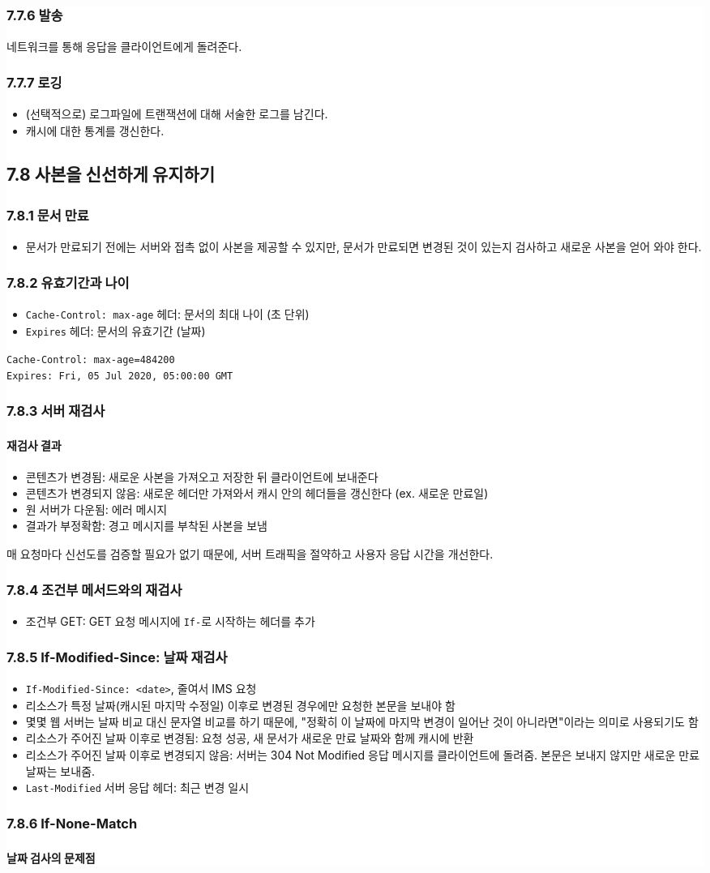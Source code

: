### 7.7.6 발송

네트워크를 통해 응답을 클라이언트에게 돌려준다.

### 7.7.7 로깅

* \(선택적으로\) 로그파일에 트랜잭션에 대해 서술한 로그를 남긴다.
* 캐시에 대한 통계를 갱신한다.

## 7.8 사본을 신선하게 유지하기

### 7.8.1 문서 만료

* 문서가 만료되기 전에는 서버와 접촉 없이 사본을 제공할 수 있지만, 문서가 만료되면 변경된 것이 있는지 검사하고 새로운 사본을 얻어 와야 한다.

### 7.8.2 유효기간과 나이

* `Cache-Control: max-age` 헤더: 문서의 최대 나이 \(초 단위\)
* `Expires` 헤더: 문서의 유효기간 \(날짜\)

```text
Cache-Control: max-age=484200
Expires: Fri, 05 Jul 2020, 05:00:00 GMT
```

### 7.8.3 서버 재검사

#### 재검사 결과

* 콘텐츠가 변경됨: 새로운 사본을 가져오고 저장한 뒤 클라이언트에 보내준다
* 콘텐츠가 변경되지 않음: 새로운 헤더만 가져와서 캐시 안의 헤더들을 갱신한다 \(ex. 새로운 만료일\)
* 원 서버가 다운됨: 에러 메시지
* 결과가 부정확함: 경고 메시지를 부착된 사본을 보냄

매 요청마다 신선도를 검증할 필요가 없기 때문에, 서버 트래픽을 절약하고 사용자 응답 시간을 개선한다.

### 7.8.4 조건부 메서드와의 재검사

* 조건부 GET: GET 요청 메시지에 `If-`로 시작하는 헤더를 추가

### 7.8.5 If-Modified-Since: 날짜 재검사

* `If-Modified-Since: <date>`, 줄여서 IMS 요청
* 리소스가 특정 날짜\(캐시된 마지막 수정일\) 이후로 변경된 경우에만 요청한 본문을 보내야 함
* 몇몇 웹 서버는 날짜 비교 대신 문자열 비교를 하기 때문에, "정확히 이 날짜에 마지막 변경이 일어난 것이 아니라면"이라는 의미로 사용되기도 함
* 리소스가 주어진 날짜 이후로 변경됨: 요청 성공, 새 문서가 새로운 만료 날짜와 함께 캐시에 반환
* 리소스가 주어진 날짜 이후로 변경되지 않음: 서버는 304 Not Modified 응답 메시지를 클라이언트에 돌려줌. 본문은 보내지 않지만 새로운 만료 날짜는 보내줌.
* `Last-Modified` 서버 응답 헤더: 최근 변경 일시

### 7.8.6 If-None-Match

#### 날짜 검사의 문제점
